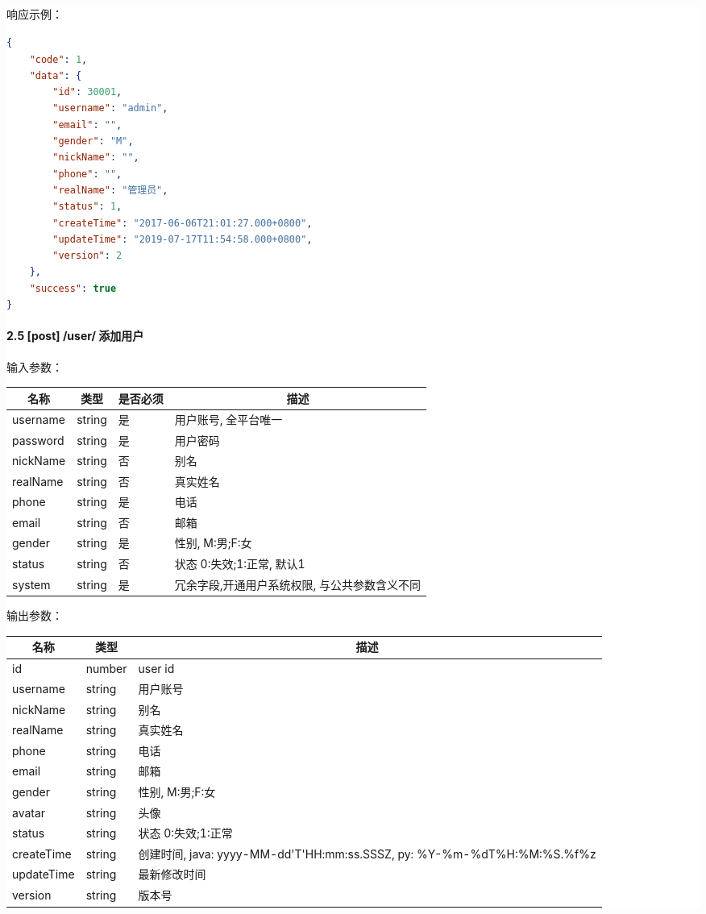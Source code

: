响应示例：
```json
{
	"code": 1,
	"data": {
        "id": 30001,
        "username": "admin",
		"email": "",
		"gender": "M",
		"nickName": "",
		"phone": "",
		"realName": "管理员",
		"status": 1,
		"createTime": "2017-06-06T21:01:27.000+0800",
        "updateTime": "2019-07-17T11:54:58.000+0800",
		"version": 2
	},
	"success": true
}
```

#### 2.5 [post] /user/ 添加用户

输入参数：

名称 | 类型 | 是否必须 | 描述
------ | ------ | -------- | --------
username | string | 是 | 用户账号, 全平台唯一
password | string | 是 | 用户密码
nickName | string| 否  | 别名
realName | string| 否  | 真实姓名
phone | string | 是 | 电话
email | string| 否  | 邮箱
gender | string| 是  | 性别, M:男;F:女
status | string | 否 | 状态 0:失效;1:正常, 默认1
system | string| 是 | 冗余字段,开通用户系统权限, 与公共参数含义不同

输出参数：

名称 | 类型 | 描述 
------ | ------ | --------
id | number | user id
username | string | 用户账号
nickName | string | 别名
realName | string | 真实姓名
phone | string | 电话
email | string | 邮箱
gender | string | 性别, M:男;F:女
avatar | string | 头像
status | string | 状态 0:失效;1:正常
createTime | string | 创建时间, java: yyyy-MM-dd'T'HH:mm:ss.SSSZ, py: %Y-%m-%dT%H:%M:%S.%f%z
updateTime | string | 最新修改时间
version | string | 版本号
